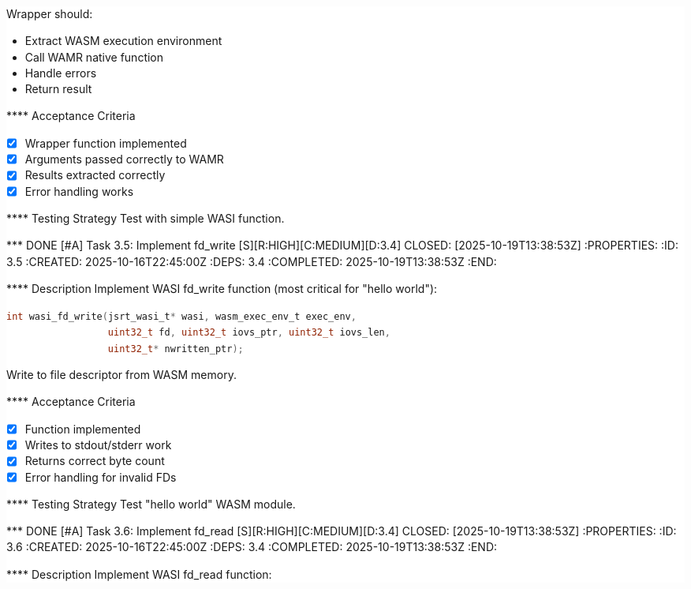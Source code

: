 Wrapper should:
- Extract WASM execution environment
- Call WAMR native function
- Handle errors
- Return result

**** Acceptance Criteria
- [X] Wrapper function implemented
- [X] Arguments passed correctly to WAMR
- [X] Results extracted correctly
- [X] Error handling works

**** Testing Strategy
Test with simple WASI function.

*** DONE [#A] Task 3.5: Implement fd_write [S][R:HIGH][C:MEDIUM][D:3.4]
CLOSED: [2025-10-19T13:38:53Z]
:PROPERTIES:
:ID: 3.5
:CREATED: 2025-10-16T22:45:00Z
:DEPS: 3.4
:COMPLETED: 2025-10-19T13:38:53Z
:END:

**** Description
Implement WASI fd_write function (most critical for "hello world"):

```c
int wasi_fd_write(jsrt_wasi_t* wasi, wasm_exec_env_t exec_env,
                  uint32_t fd, uint32_t iovs_ptr, uint32_t iovs_len,
                  uint32_t* nwritten_ptr);
```

Write to file descriptor from WASM memory.

**** Acceptance Criteria
- [X] Function implemented
- [X] Writes to stdout/stderr work
- [X] Returns correct byte count
- [X] Error handling for invalid FDs

**** Testing Strategy
Test "hello world" WASM module.

*** DONE [#A] Task 3.6: Implement fd_read [S][R:HIGH][C:MEDIUM][D:3.4]
CLOSED: [2025-10-19T13:38:53Z]
:PROPERTIES:
:ID: 3.6
:CREATED: 2025-10-16T22:45:00Z
:DEPS: 3.4
:COMPLETED: 2025-10-19T13:38:53Z
:END:

**** Description
Implement WASI fd_read function:
